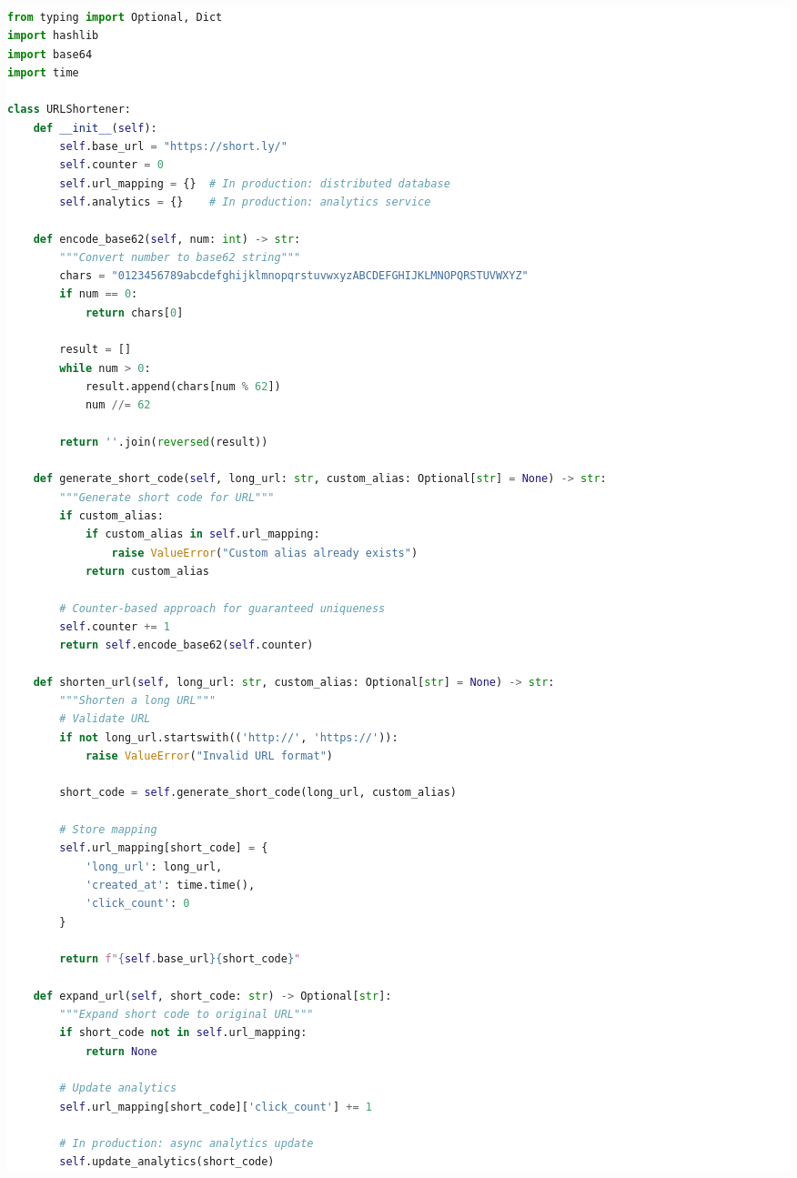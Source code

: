 ```python
from typing import Optional, Dict
import hashlib
import base64
import time

class URLShortener:
    def __init__(self):
        self.base_url = "https://short.ly/"
        self.counter = 0
        self.url_mapping = {}  # In production: distributed database
        self.analytics = {}    # In production: analytics service
    
    def encode_base62(self, num: int) -> str:
        """Convert number to base62 string"""
        chars = "0123456789abcdefghijklmnopqrstuvwxyzABCDEFGHIJKLMNOPQRSTUVWXYZ"
        if num == 0:
            return chars[0]
        
        result = []
        while num > 0:
            result.append(chars[num % 62])
            num //= 62
        
        return ''.join(reversed(result))
    
    def generate_short_code(self, long_url: str, custom_alias: Optional[str] = None) -> str:
        """Generate short code for URL"""
        if custom_alias:
            if custom_alias in self.url_mapping:
                raise ValueError("Custom alias already exists")
            return custom_alias
        
        # Counter-based approach for guaranteed uniqueness
        self.counter += 1
        return self.encode_base62(self.counter)
    
    def shorten_url(self, long_url: str, custom_alias: Optional[str] = None) -> str:
        """Shorten a long URL"""
        # Validate URL
        if not long_url.startswith(('http://', 'https://')):
            raise ValueError("Invalid URL format")
        
        short_code = self.generate_short_code(long_url, custom_alias)
        
        # Store mapping
        self.url_mapping[short_code] = {
            'long_url': long_url,
            'created_at': time.time(),
            'click_count': 0
        }
        
        return f"{self.base_url}{short_code}"
    
    def expand_url(self, short_code: str) -> Optional[str]:
        """Expand short code to original URL"""
        if short_code not in self.url_mapping:
            return None
        
        # Update analytics
        self.url_mapping[short_code]['click_count'] += 1
        
        # In production: async analytics update
        self.update_analytics(short_code)
```